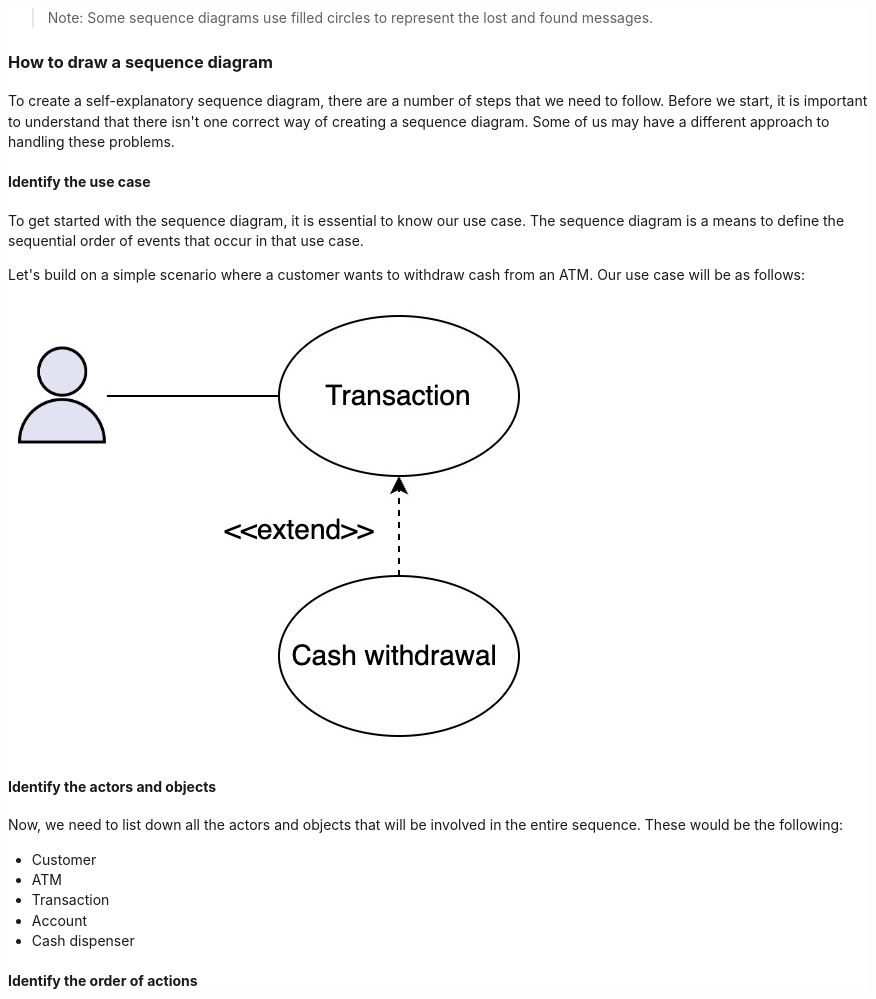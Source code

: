 > Note: Some sequence diagrams use filled circles to represent the lost and found messages.

### How to draw a sequence diagram

To create a self-explanatory sequence diagram, there are a number of steps that we need to follow. Before we start, it is important to understand that there isn't one correct way of creating a sequence diagram. Some of us may have a different approach to handling these problems.

#### Identify the use case

To get started with the sequence diagram, it is essential to know our use case. The sequence diagram is a means to define the sequential order of events that occur in that use case.

Let's build on a simple scenario where a customer wants to withdraw cash from an ATM. Our use case will be as follows:

![](images/sequence-diagram-9.jpg)

#### Identify the actors and objects

Now, we need to list down all the actors and objects that will be involved in the entire sequence. These would be the following:

- Customer
- ATM
- Transaction
- Account
- Cash dispenser

#### Identify the order of actions
